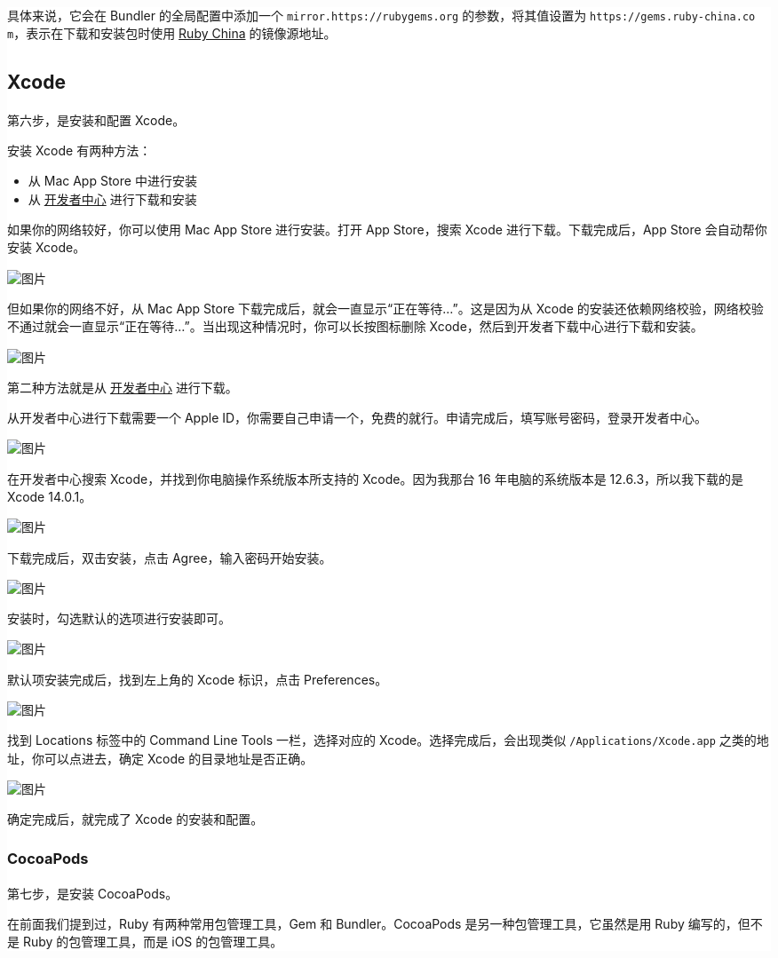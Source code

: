 具体来说，它会在 Bundler 的全局配置中添加一个 `mirror.https://rubygems.org` 的参数，将其值设置为 `https://gems.ruby-china.com`，表示在下载和安装包时使用 [Ruby China](https://gems.ruby-china.com/) 的镜像源地址。

## Xcode

第六步，是安装和配置 Xcode。

安装 Xcode 有两种方法：

- 从 Mac App Store 中进行安装
- 从 [开发者中心](https://developer.apple.com/download/all/) 进行下载和安装

如果你的网络较好，你可以使用 Mac App Store 进行安装。打开 App Store，搜索 Xcode 进行下载。下载完成后，App Store 会自动帮你安装 Xcode。

![图片](https://static001.geekbang.org/resource/image/6c/81/6c4yy031435e96036e85201063e31f81.png?wh=1023x716)

但如果你的网络不好，从 Mac App Store 下载完成后，就会一直显示“正在等待…”。这是因为从 Xcode 的安装还依赖网络校验，网络校验不通过就会一直显示“正在等待…”。当出现这种情况时，你可以长按图标删除 Xcode，然后到开发者下载中心进行下载和安装。

![图片](https://static001.geekbang.org/resource/image/71/98/716fa2f861e309f78fdf5010d1795e98.png?wh=682x377)

第二种方法就是从 [开发者中心](https://developer.apple.com/download/all/?q=xcode) 进行下载。

从开发者中心进行下载需要一个 Apple ID，你需要自己申请一个，免费的就行。申请完成后，填写账号密码，登录开发者中心。

![图片](https://static001.geekbang.org/resource/image/39/40/39952391ccdb69b5db9b749fea102b40.png?wh=899x583)

在开发者中心搜索 Xcode，并找到你电脑操作系统版本所支持的 Xcode。因为我那台 16 年电脑的系统版本是 12.6.3，所以我下载的是 Xcode 14.0.1。

![图片](https://static001.geekbang.org/resource/image/9f/7a/9f12b040069c64914b6c2fdd6267b87a.png?wh=1018x289)

下载完成后，双击安装，点击 Agree，输入密码开始安装。

![图片](https://static001.geekbang.org/resource/image/6a/c4/6acd31934f0e4682caf0547dd04dabc4.png?wh=1007x488)

安装时，勾选默认的选项进行安装即可。

![图片](https://static001.geekbang.org/resource/image/19/db/19dba4b5c6afb61b55b75c37db826edb.png?wh=954x1011)

默认项安装完成后，找到左上角的 Xcode 标识，点击 Preferences。

![图片](https://static001.geekbang.org/resource/image/d5/b2/d5e73b6d6e7dc2ee67a0337d4d07a0b2.png?wh=1045x1029)

找到 Locations 标签中的 Command Line Tools 一栏，选择对应的 Xcode。选择完成后，会出现类似 `/Applications/Xcode.app` 之类的地址，你可以点进去，确定 Xcode 的目录地址是否正确。

![图片](https://static001.geekbang.org/resource/image/6e/34/6ea0dfb0e6a1be9debebbac5d273ec34.png?wh=1014x534)

确定完成后，就完成了 Xcode 的安装和配置。

### CocoaPods

第七步，是安装 CocoaPods。

在前面我们提到过，Ruby 有两种常用包管理工具，Gem 和 Bundler。CocoaPods 是另一种包管理工具，它虽然是用 Ruby 编写的，但不是 Ruby 的包管理工具，而是 iOS 的包管理工具。
